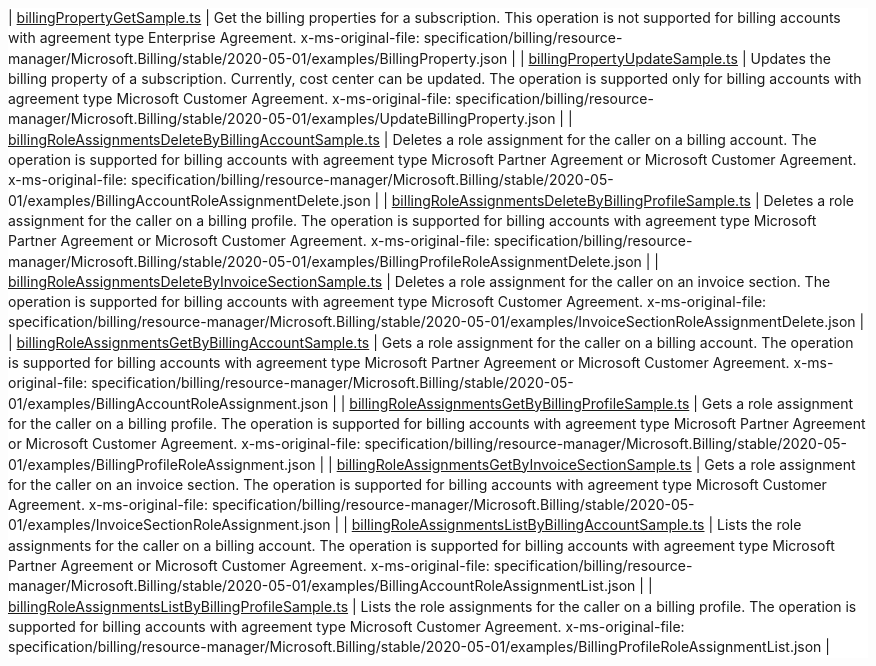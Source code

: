 | [billingPropertyGetSample.ts][billingpropertygetsample]                                                                                             | Get the billing properties for a subscription. This operation is not supported for billing accounts with agreement type Enterprise Agreement. x-ms-original-file: specification/billing/resource-manager/Microsoft.Billing/stable/2020-05-01/examples/BillingProperty.json                                                                                                                                                                        |
| [billingPropertyUpdateSample.ts][billingpropertyupdatesample]                                                                                       | Updates the billing property of a subscription. Currently, cost center can be updated. The operation is supported only for billing accounts with agreement type Microsoft Customer Agreement. x-ms-original-file: specification/billing/resource-manager/Microsoft.Billing/stable/2020-05-01/examples/UpdateBillingProperty.json                                                                                                                  |
| [billingRoleAssignmentsDeleteByBillingAccountSample.ts][billingroleassignmentsdeletebybillingaccountsample]                                         | Deletes a role assignment for the caller on a billing account. The operation is supported for billing accounts with agreement type Microsoft Partner Agreement or Microsoft Customer Agreement. x-ms-original-file: specification/billing/resource-manager/Microsoft.Billing/stable/2020-05-01/examples/BillingAccountRoleAssignmentDelete.json                                                                                                   |
| [billingRoleAssignmentsDeleteByBillingProfileSample.ts][billingroleassignmentsdeletebybillingprofilesample]                                         | Deletes a role assignment for the caller on a billing profile. The operation is supported for billing accounts with agreement type Microsoft Partner Agreement or Microsoft Customer Agreement. x-ms-original-file: specification/billing/resource-manager/Microsoft.Billing/stable/2020-05-01/examples/BillingProfileRoleAssignmentDelete.json                                                                                                   |
| [billingRoleAssignmentsDeleteByInvoiceSectionSample.ts][billingroleassignmentsdeletebyinvoicesectionsample]                                         | Deletes a role assignment for the caller on an invoice section. The operation is supported for billing accounts with agreement type Microsoft Customer Agreement. x-ms-original-file: specification/billing/resource-manager/Microsoft.Billing/stable/2020-05-01/examples/InvoiceSectionRoleAssignmentDelete.json                                                                                                                                 |
| [billingRoleAssignmentsGetByBillingAccountSample.ts][billingroleassignmentsgetbybillingaccountsample]                                               | Gets a role assignment for the caller on a billing account. The operation is supported for billing accounts with agreement type Microsoft Partner Agreement or Microsoft Customer Agreement. x-ms-original-file: specification/billing/resource-manager/Microsoft.Billing/stable/2020-05-01/examples/BillingAccountRoleAssignment.json                                                                                                            |
| [billingRoleAssignmentsGetByBillingProfileSample.ts][billingroleassignmentsgetbybillingprofilesample]                                               | Gets a role assignment for the caller on a billing profile. The operation is supported for billing accounts with agreement type Microsoft Partner Agreement or Microsoft Customer Agreement. x-ms-original-file: specification/billing/resource-manager/Microsoft.Billing/stable/2020-05-01/examples/BillingProfileRoleAssignment.json                                                                                                            |
| [billingRoleAssignmentsGetByInvoiceSectionSample.ts][billingroleassignmentsgetbyinvoicesectionsample]                                               | Gets a role assignment for the caller on an invoice section. The operation is supported for billing accounts with agreement type Microsoft Customer Agreement. x-ms-original-file: specification/billing/resource-manager/Microsoft.Billing/stable/2020-05-01/examples/InvoiceSectionRoleAssignment.json                                                                                                                                          |
| [billingRoleAssignmentsListByBillingAccountSample.ts][billingroleassignmentslistbybillingaccountsample]                                             | Lists the role assignments for the caller on a billing account. The operation is supported for billing accounts with agreement type Microsoft Partner Agreement or Microsoft Customer Agreement. x-ms-original-file: specification/billing/resource-manager/Microsoft.Billing/stable/2020-05-01/examples/BillingAccountRoleAssignmentList.json                                                                                                    |
| [billingRoleAssignmentsListByBillingProfileSample.ts][billingroleassignmentslistbybillingprofilesample]                                             | Lists the role assignments for the caller on a billing profile. The operation is supported for billing accounts with agreement type Microsoft Customer Agreement. x-ms-original-file: specification/billing/resource-manager/Microsoft.Billing/stable/2020-05-01/examples/BillingProfileRoleAssignmentList.json                                                                                                                                   |

[addressvalidatesample]: https://github.com/Azure/azure-sdk-for-js/blob/main/sdk/billing/arm-billing/samples/v4/typescript/src/addressValidateSample.ts
[agreementsgetsample]: https://github.com/Azure/azure-sdk-for-js/blob/main/sdk/billing/arm-billing/samples/v4/typescript/src/agreementsGetSample.ts
[agreementslistbybillingaccountsample]: https://github.com/Azure/azure-sdk-for-js/blob/main/sdk/billing/arm-billing/samples/v4/typescript/src/agreementsListByBillingAccountSample.ts
[availablebalancesgetsample]: https://github.com/Azure/azure-sdk-for-js/blob/main/sdk/billing/arm-billing/samples/v4/typescript/src/availableBalancesGetSample.ts
[billingaccountsgetsample]: https://github.com/Azure/azure-sdk-for-js/blob/main/sdk/billing/arm-billing/samples/v4/typescript/src/billingAccountsGetSample.ts
[billingaccountslistinvoicesectionsbycreatesubscriptionpermissionsample]: https://github.com/Azure/azure-sdk-for-js/blob/main/sdk/billing/arm-billing/samples/v4/typescript/src/billingAccountsListInvoiceSectionsByCreateSubscriptionPermissionSample.ts
[billingaccountslistsample]: https://github.com/Azure/azure-sdk-for-js/blob/main/sdk/billing/arm-billing/samples/v4/typescript/src/billingAccountsListSample.ts
[billingaccountsupdatesample]: https://github.com/Azure/azure-sdk-for-js/blob/main/sdk/billing/arm-billing/samples/v4/typescript/src/billingAccountsUpdateSample.ts
[billingperiodsgetsample]: https://github.com/Azure/azure-sdk-for-js/blob/main/sdk/billing/arm-billing/samples/v4/typescript/src/billingPeriodsGetSample.ts
[billingperiodslistsample]: https://github.com/Azure/azure-sdk-for-js/blob/main/sdk/billing/arm-billing/samples/v4/typescript/src/billingPeriodsListSample.ts
[billingpermissionslistbybillingaccountsample]: https://github.com/Azure/azure-sdk-for-js/blob/main/sdk/billing/arm-billing/samples/v4/typescript/src/billingPermissionsListByBillingAccountSample.ts
[billingpermissionslistbybillingprofilesample]: https://github.com/Azure/azure-sdk-for-js/blob/main/sdk/billing/arm-billing/samples/v4/typescript/src/billingPermissionsListByBillingProfileSample.ts
[billingpermissionslistbycustomersample]: https://github.com/Azure/azure-sdk-for-js/blob/main/sdk/billing/arm-billing/samples/v4/typescript/src/billingPermissionsListByCustomerSample.ts
[billingpermissionslistbyinvoicesectionssample]: https://github.com/Azure/azure-sdk-for-js/blob/main/sdk/billing/arm-billing/samples/v4/typescript/src/billingPermissionsListByInvoiceSectionsSample.ts
[billingprofilescreateorupdatesample]: https://github.com/Azure/azure-sdk-for-js/blob/main/sdk/billing/arm-billing/samples/v4/typescript/src/billingProfilesCreateOrUpdateSample.ts
[billingprofilesgetsample]: https://github.com/Azure/azure-sdk-for-js/blob/main/sdk/billing/arm-billing/samples/v4/typescript/src/billingProfilesGetSample.ts
[billingprofileslistbybillingaccountsample]: https://github.com/Azure/azure-sdk-for-js/blob/main/sdk/billing/arm-billing/samples/v4/typescript/src/billingProfilesListByBillingAccountSample.ts
[billingpropertygetsample]: https://github.com/Azure/azure-sdk-for-js/blob/main/sdk/billing/arm-billing/samples/v4/typescript/src/billingPropertyGetSample.ts
[billingpropertyupdatesample]: https://github.com/Azure/azure-sdk-for-js/blob/main/sdk/billing/arm-billing/samples/v4/typescript/src/billingPropertyUpdateSample.ts
[billingroleassignmentsdeletebybillingaccountsample]: https://github.com/Azure/azure-sdk-for-js/blob/main/sdk/billing/arm-billing/samples/v4/typescript/src/billingRoleAssignmentsDeleteByBillingAccountSample.ts
[billingroleassignmentsdeletebybillingprofilesample]: https://github.com/Azure/azure-sdk-for-js/blob/main/sdk/billing/arm-billing/samples/v4/typescript/src/billingRoleAssignmentsDeleteByBillingProfileSample.ts
[billingroleassignmentsdeletebyinvoicesectionsample]: https://github.com/Azure/azure-sdk-for-js/blob/main/sdk/billing/arm-billing/samples/v4/typescript/src/billingRoleAssignmentsDeleteByInvoiceSectionSample.ts
[billingroleassignmentsgetbybillingaccountsample]: https://github.com/Azure/azure-sdk-for-js/blob/main/sdk/billing/arm-billing/samples/v4/typescript/src/billingRoleAssignmentsGetByBillingAccountSample.ts
[billingroleassignmentsgetbybillingprofilesample]: https://github.com/Azure/azure-sdk-for-js/blob/main/sdk/billing/arm-billing/samples/v4/typescript/src/billingRoleAssignmentsGetByBillingProfileSample.ts
[billingroleassignmentsgetbyinvoicesectionsample]: https://github.com/Azure/azure-sdk-for-js/blob/main/sdk/billing/arm-billing/samples/v4/typescript/src/billingRoleAssignmentsGetByInvoiceSectionSample.ts
[billingroleassignmentslistbybillingaccountsample]: https://github.com/Azure/azure-sdk-for-js/blob/main/sdk/billing/arm-billing/samples/v4/typescript/src/billingRoleAssignmentsListByBillingAccountSample.ts
[billingroleassignmentslistbybillingprofilesample]: https://github.com/Azure/azure-sdk-for-js/blob/main/sdk/billing/arm-billing/samples/v4/typescript/src/billingRoleAssignmentsListByBillingProfileSample.ts
[billingroleassignmentslistbyinvoicesectionsample]: https://github.com/Azure/azure-sdk-for-js/blob/main/sdk/billing/arm-billing/samples/v4/typescript/src/billingRoleAssignmentsListByInvoiceSectionSample.ts
[billingroledefinitionsgetbybillingaccountsample]: https://github.com/Azure/azure-sdk-for-js/blob/main/sdk/billing/arm-billing/samples/v4/typescript/src/billingRoleDefinitionsGetByBillingAccountSample.ts
[billingroledefinitionsgetbybillingprofilesample]: https://github.com/Azure/azure-sdk-for-js/blob/main/sdk/billing/arm-billing/samples/v4/typescript/src/billingRoleDefinitionsGetByBillingProfileSample.ts
[billingroledefinitionsgetbyinvoicesectionsample]: https://github.com/Azure/azure-sdk-for-js/blob/main/sdk/billing/arm-billing/samples/v4/typescript/src/billingRoleDefinitionsGetByInvoiceSectionSample.ts
[billingroledefinitionslistbybillingaccountsample]: https://github.com/Azure/azure-sdk-for-js/blob/main/sdk/billing/arm-billing/samples/v4/typescript/src/billingRoleDefinitionsListByBillingAccountSample.ts
[billingroledefinitionslistbybillingprofilesample]: https://github.com/Azure/azure-sdk-for-js/blob/main/sdk/billing/arm-billing/samples/v4/typescript/src/billingRoleDefinitionsListByBillingProfileSample.ts
[billingroledefinitionslistbyinvoicesectionsample]: https://github.com/Azure/azure-sdk-for-js/blob/main/sdk/billing/arm-billing/samples/v4/typescript/src/billingRoleDefinitionsListByInvoiceSectionSample.ts
[billingsubscriptionsgetsample]: https://github.com/Azure/azure-sdk-for-js/blob/main/sdk/billing/arm-billing/samples/v4/typescript/src/billingSubscriptionsGetSample.ts
[billingsubscriptionslistbybillingaccountsample]: https://github.com/Azure/azure-sdk-for-js/blob/main/sdk/billing/arm-billing/samples/v4/typescript/src/billingSubscriptionsListByBillingAccountSample.ts
[billingsubscriptionslistbybillingprofilesample]: https://github.com/Azure/azure-sdk-for-js/blob/main/sdk/billing/arm-billing/samples/v4/typescript/src/billingSubscriptionsListByBillingProfileSample.ts
[billingsubscriptionslistbycustomersample]: https://github.com/Azure/azure-sdk-for-js/blob/main/sdk/billing/arm-billing/samples/v4/typescript/src/billingSubscriptionsListByCustomerSample.ts
[billingsubscriptionslistbyinvoicesectionsample]: https://github.com/Azure/azure-sdk-for-js/blob/main/sdk/billing/arm-billing/samples/v4/typescript/src/billingSubscriptionsListByInvoiceSectionSample.ts
[billingsubscriptionsmovesample]: https://github.com/Azure/azure-sdk-for-js/blob/main/sdk/billing/arm-billing/samples/v4/typescript/src/billingSubscriptionsMoveSample.ts
[billingsubscriptionsupdatesample]: https://github.com/Azure/azure-sdk-for-js/blob/main/sdk/billing/arm-billing/samples/v4/typescript/src/billingSubscriptionsUpdateSample.ts
[billingsubscriptionsvalidatemovesample]: https://github.com/Azure/azure-sdk-for-js/blob/main/sdk/billing/arm-billing/samples/v4/typescript/src/billingSubscriptionsValidateMoveSample.ts
[customersgetsample]: https://github.com/Azure/azure-sdk-for-js/blob/main/sdk/billing/arm-billing/samples/v4/typescript/src/customersGetSample.ts
[customerslistbybillingaccountsample]: https://github.com/Azure/azure-sdk-for-js/blob/main/sdk/billing/arm-billing/samples/v4/typescript/src/customersListByBillingAccountSample.ts
[customerslistbybillingprofilesample]: https://github.com/Azure/azure-sdk-for-js/blob/main/sdk/billing/arm-billing/samples/v4/typescript/src/customersListByBillingProfileSample.ts
[enrollmentaccountsgetsample]: https://github.com/Azure/azure-sdk-for-js/blob/main/sdk/billing/arm-billing/samples/v4/typescript/src/enrollmentAccountsGetSample.ts
[enrollmentaccountslistsample]: https://github.com/Azure/azure-sdk-for-js/blob/main/sdk/billing/arm-billing/samples/v4/typescript/src/enrollmentAccountsListSample.ts
[instructionsgetsample]: https://github.com/Azure/azure-sdk-for-js/blob/main/sdk/billing/arm-billing/samples/v4/typescript/src/instructionsGetSample.ts
[instructionslistbybillingprofilesample]: https://github.com/Azure/azure-sdk-for-js/blob/main/sdk/billing/arm-billing/samples/v4/typescript/src/instructionsListByBillingProfileSample.ts
[instructionsputsample]: https://github.com/Azure/azure-sdk-for-js/blob/main/sdk/billing/arm-billing/samples/v4/typescript/src/instructionsPutSample.ts
[invoicesectionscreateorupdatesample]: https://github.com/Azure/azure-sdk-for-js/blob/main/sdk/billing/arm-billing/samples/v4/typescript/src/invoiceSectionsCreateOrUpdateSample.ts
[invoicesectionsgetsample]: https://github.com/Azure/azure-sdk-for-js/blob/main/sdk/billing/arm-billing/samples/v4/typescript/src/invoiceSectionsGetSample.ts
[invoicesectionslistbybillingprofilesample]: https://github.com/Azure/azure-sdk-for-js/blob/main/sdk/billing/arm-billing/samples/v4/typescript/src/invoiceSectionsListByBillingProfileSample.ts
[invoicesdownloadbillingsubscriptioninvoicesample]: https://github.com/Azure/azure-sdk-for-js/blob/main/sdk/billing/arm-billing/samples/v4/typescript/src/invoicesDownloadBillingSubscriptionInvoiceSample.ts
[invoicesdownloadinvoicesample]: https://github.com/Azure/azure-sdk-for-js/blob/main/sdk/billing/arm-billing/samples/v4/typescript/src/invoicesDownloadInvoiceSample.ts
[invoicesdownloadmultiplebillingprofileinvoicessample]: https://github.com/Azure/azure-sdk-for-js/blob/main/sdk/billing/arm-billing/samples/v4/typescript/src/invoicesDownloadMultipleBillingProfileInvoicesSample.ts
[invoicesdownloadmultiplebillingsubscriptioninvoicessample]: https://github.com/Azure/azure-sdk-for-js/blob/main/sdk/billing/arm-billing/samples/v4/typescript/src/invoicesDownloadMultipleBillingSubscriptionInvoicesSample.ts
[invoicesgetbyidsample]: https://github.com/Azure/azure-sdk-for-js/blob/main/sdk/billing/arm-billing/samples/v4/typescript/src/invoicesGetByIdSample.ts
[invoicesgetbysubscriptionandinvoiceidsample]: https://github.com/Azure/azure-sdk-for-js/blob/main/sdk/billing/arm-billing/samples/v4/typescript/src/invoicesGetBySubscriptionAndInvoiceIdSample.ts
[invoicesgetsample]: https://github.com/Azure/azure-sdk-for-js/blob/main/sdk/billing/arm-billing/samples/v4/typescript/src/invoicesGetSample.ts
[invoiceslistbybillingaccountsample]: https://github.com/Azure/azure-sdk-for-js/blob/main/sdk/billing/arm-billing/samples/v4/typescript/src/invoicesListByBillingAccountSample.ts
[invoiceslistbybillingprofilesample]: https://github.com/Azure/azure-sdk-for-js/blob/main/sdk/billing/arm-billing/samples/v4/typescript/src/invoicesListByBillingProfileSample.ts
[invoiceslistbybillingsubscriptionsample]: https://github.com/Azure/azure-sdk-for-js/blob/main/sdk/billing/arm-billing/samples/v4/typescript/src/invoicesListByBillingSubscriptionSample.ts
[policiesgetbybillingprofilesample]: https://github.com/Azure/azure-sdk-for-js/blob/main/sdk/billing/arm-billing/samples/v4/typescript/src/policiesGetByBillingProfileSample.ts
[policiesgetbycustomersample]: https://github.com/Azure/azure-sdk-for-js/blob/main/sdk/billing/arm-billing/samples/v4/typescript/src/policiesGetByCustomerSample.ts
[policiesupdatecustomersample]: https://github.com/Azure/azure-sdk-for-js/blob/main/sdk/billing/arm-billing/samples/v4/typescript/src/policiesUpdateCustomerSample.ts
[policiesupdatesample]: https://github.com/Azure/azure-sdk-for-js/blob/main/sdk/billing/arm-billing/samples/v4/typescript/src/policiesUpdateSample.ts
[productsgetsample]: https://github.com/Azure/azure-sdk-for-js/blob/main/sdk/billing/arm-billing/samples/v4/typescript/src/productsGetSample.ts
[productslistbybillingaccountsample]: https://github.com/Azure/azure-sdk-for-js/blob/main/sdk/billing/arm-billing/samples/v4/typescript/src/productsListByBillingAccountSample.ts
[productslistbybillingprofilesample]: https://github.com/Azure/azure-sdk-for-js/blob/main/sdk/billing/arm-billing/samples/v4/typescript/src/productsListByBillingProfileSample.ts
[productslistbycustomersample]: https://github.com/Azure/azure-sdk-for-js/blob/main/sdk/billing/arm-billing/samples/v4/typescript/src/productsListByCustomerSample.ts
[productslistbyinvoicesectionsample]: https://github.com/Azure/azure-sdk-for-js/blob/main/sdk/billing/arm-billing/samples/v4/typescript/src/productsListByInvoiceSectionSample.ts
[productsmovesample]: https://github.com/Azure/azure-sdk-for-js/blob/main/sdk/billing/arm-billing/samples/v4/typescript/src/productsMoveSample.ts
[productsupdatesample]: https://github.com/Azure/azure-sdk-for-js/blob/main/sdk/billing/arm-billing/samples/v4/typescript/src/productsUpdateSample.ts
[productsvalidatemovesample]: https://github.com/Azure/azure-sdk-for-js/blob/main/sdk/billing/arm-billing/samples/v4/typescript/src/productsValidateMoveSample.ts
[reservationslistbybillingaccountsample]: https://github.com/Azure/azure-sdk-for-js/blob/main/sdk/billing/arm-billing/samples/v4/typescript/src/reservationsListByBillingAccountSample.ts
[reservationslistbybillingprofilesample]: https://github.com/Azure/azure-sdk-for-js/blob/main/sdk/billing/arm-billing/samples/v4/typescript/src/reservationsListByBillingProfileSample.ts
[transactionslistbyinvoicesample]: https://github.com/Azure/azure-sdk-for-js/blob/main/sdk/billing/arm-billing/samples/v4/typescript/src/transactionsListByInvoiceSample.ts
[apiref]: https://docs.microsoft.com/javascript/api/@azure/arm-billing?view=azure-node-preview
[freesub]: https://azure.microsoft.com/free/
[package]: https://github.com/Azure/azure-sdk-for-js/tree/main/sdk/billing/arm-billing/README.md
[typescript]: https://www.typescriptlang.org/docs/home.html